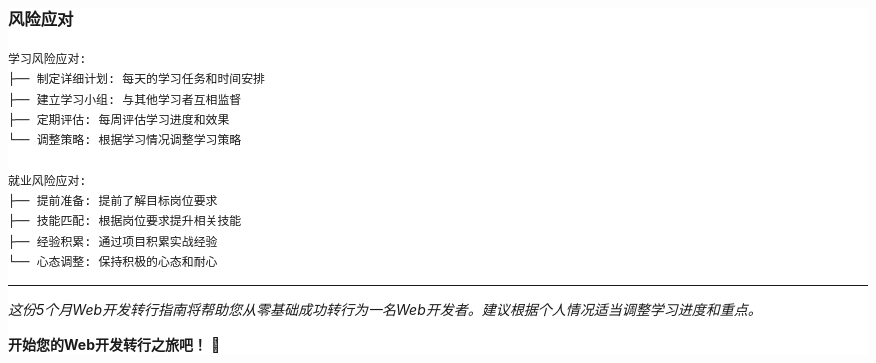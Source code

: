 
### 风险应对
```
学习风险应对:
├── 制定详细计划: 每天的学习任务和时间安排
├── 建立学习小组: 与其他学习者互相监督
├── 定期评估: 每周评估学习进度和效果
└── 调整策略: 根据学习情况调整学习策略

就业风险应对:
├── 提前准备: 提前了解目标岗位要求
├── 技能匹配: 根据岗位要求提升相关技能
├── 经验积累: 通过项目积累实战经验
└── 心态调整: 保持积极的心态和耐心
```

---

*这份5个月Web开发转行指南将帮助您从零基础成功转行为一名Web开发者。建议根据个人情况适当调整学习进度和重点。*

**开始您的Web开发转行之旅吧！** 🚀